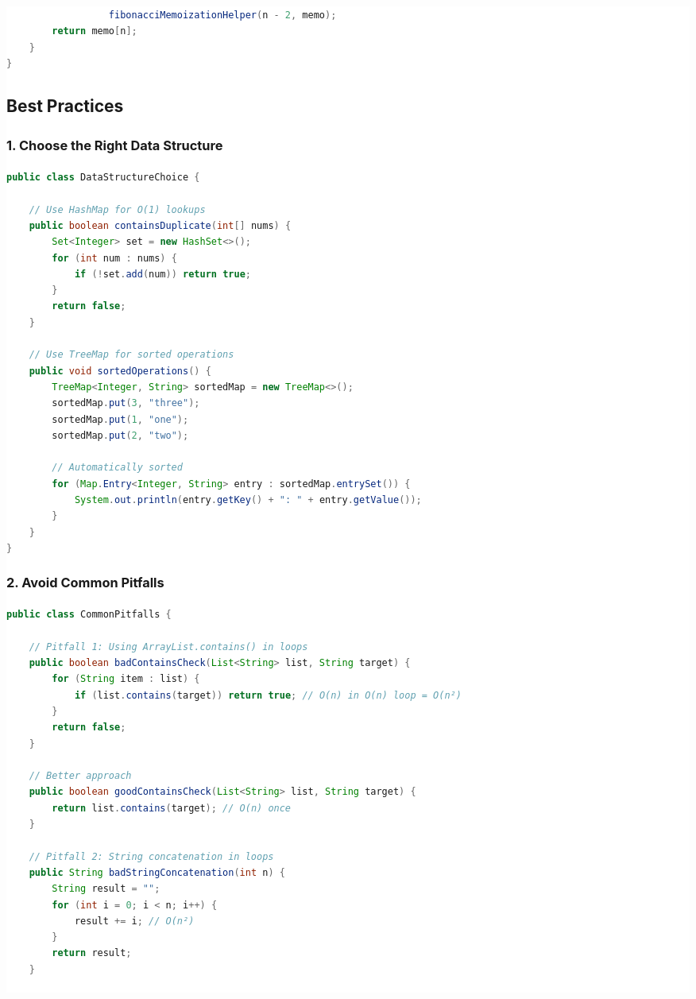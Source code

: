 ```java
                  fibonacciMemoizationHelper(n - 2, memo);
        return memo[n];
    }
}
```

## Best Practices

### 1. Choose the Right Data Structure
```java
public class DataStructureChoice {
    
    // Use HashMap for O(1) lookups
    public boolean containsDuplicate(int[] nums) {
        Set<Integer> set = new HashSet<>();
        for (int num : nums) {
            if (!set.add(num)) return true;
        }
        return false;
    }
    
    // Use TreeMap for sorted operations
    public void sortedOperations() {
        TreeMap<Integer, String> sortedMap = new TreeMap<>();
        sortedMap.put(3, "three");
        sortedMap.put(1, "one");
        sortedMap.put(2, "two");
        
        // Automatically sorted
        for (Map.Entry<Integer, String> entry : sortedMap.entrySet()) {
            System.out.println(entry.getKey() + ": " + entry.getValue());
        }
    }
}
```

### 2. Avoid Common Pitfalls
```java
public class CommonPitfalls {
    
    // Pitfall 1: Using ArrayList.contains() in loops
    public boolean badContainsCheck(List<String> list, String target) {
        for (String item : list) {
            if (list.contains(target)) return true; // O(n) in O(n) loop = O(n²)
        }
        return false;
    }
    
    // Better approach
    public boolean goodContainsCheck(List<String> list, String target) {
        return list.contains(target); // O(n) once
    }
    
    // Pitfall 2: String concatenation in loops
    public String badStringConcatenation(int n) {
        String result = "";
        for (int i = 0; i < n; i++) {
            result += i; // O(n²)
        }
        return result;
    }
    
```